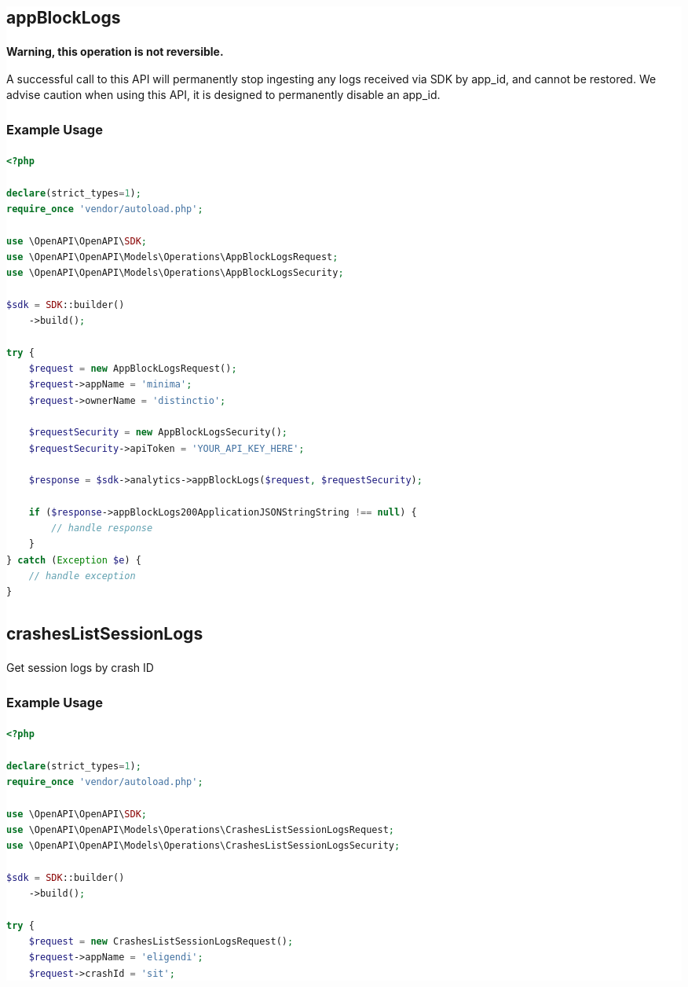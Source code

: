 ## appBlockLogs

**Warning, this operation is not reversible.** 

A successful call to this API will permanently stop ingesting any logs received via SDK by app_id, and cannot be restored. We advise caution when using this API, it is designed to permanently disable an app_id.


### Example Usage

```php
<?php

declare(strict_types=1);
require_once 'vendor/autoload.php';

use \OpenAPI\OpenAPI\SDK;
use \OpenAPI\OpenAPI\Models\Operations\AppBlockLogsRequest;
use \OpenAPI\OpenAPI\Models\Operations\AppBlockLogsSecurity;

$sdk = SDK::builder()
    ->build();

try {
    $request = new AppBlockLogsRequest();
    $request->appName = 'minima';
    $request->ownerName = 'distinctio';

    $requestSecurity = new AppBlockLogsSecurity();
    $requestSecurity->apiToken = 'YOUR_API_KEY_HERE';

    $response = $sdk->analytics->appBlockLogs($request, $requestSecurity);

    if ($response->appBlockLogs200ApplicationJSONStringString !== null) {
        // handle response
    }
} catch (Exception $e) {
    // handle exception
}
```

## crashesListSessionLogs

Get session logs by crash ID

### Example Usage

```php
<?php

declare(strict_types=1);
require_once 'vendor/autoload.php';

use \OpenAPI\OpenAPI\SDK;
use \OpenAPI\OpenAPI\Models\Operations\CrashesListSessionLogsRequest;
use \OpenAPI\OpenAPI\Models\Operations\CrashesListSessionLogsSecurity;

$sdk = SDK::builder()
    ->build();

try {
    $request = new CrashesListSessionLogsRequest();
    $request->appName = 'eligendi';
    $request->crashId = 'sit';
```